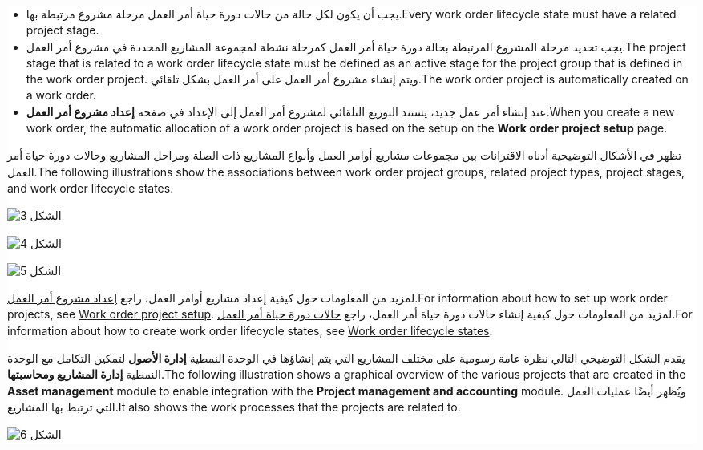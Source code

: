 - <span data-ttu-id="c82db-147">يجب أن يكون لكل حالة من حالات دورة حياة أمر العمل مرحلة مشروع مرتبطة بها.</span><span class="sxs-lookup"><span data-stu-id="c82db-147">Every work order lifecycle state must have a related project stage.</span></span>  
- <span data-ttu-id="c82db-148">يجب تحديد مرحلة المشروع المرتبطة بحالة دورة حياة أمر العمل كمرحلة نشطة لمجموعة المشاريع المحددة في مشروع أمر العمل.</span><span class="sxs-lookup"><span data-stu-id="c82db-148">The project stage that is related to a work order lifecycle state must be defined as an active stage for the project group that is defined in the work order project.</span></span> <span data-ttu-id="c82db-149">ويتم إنشاء مشروع أمر العمل على أمر العمل بشكل تلقائي.</span><span class="sxs-lookup"><span data-stu-id="c82db-149">The work order project is automatically created on a work order.</span></span>
- <span data-ttu-id="c82db-150">عند إنشاء أمر عمل جديد، يستند التوزيع التلقائي لمشروع أمر العمل إلى الإعداد في صفحة **إعداد مشروع أمر العمل**.</span><span class="sxs-lookup"><span data-stu-id="c82db-150">When you create a new work order, the automatic allocation of a work order project is based on the setup on the **Work order project setup** page.</span></span>  

<span data-ttu-id="c82db-151">تظهر في الأشكال التوضيحية أدناه الاقترانات بين مجموعات مشاريع أوامر العمل وأنواع المشاريع ذات الصلة ومراحل المشاريع وحالات دورة حياة أمر العمل.</span><span class="sxs-lookup"><span data-stu-id="c82db-151">The following illustrations show the associations between work order project groups, related project types, project stages, and work order lifecycle states.</span></span>

![الشكل 3](media/03-integration-to-pma.png)

![الشكل 4](media/04-integration-to-pma.png)

![الشكل 5](media/05-integration-to-pma.png)

<span data-ttu-id="c82db-155">لمزيد من المعلومات حول كيفية إعداد مشاريع أوامر العمل، راجع [إعداد مشروع أمر العمل](../setup-for-work-orders/work-order-project-setup.md).</span><span class="sxs-lookup"><span data-stu-id="c82db-155">For information about how to set up work order projects, see [Work order project setup](../setup-for-work-orders/work-order-project-setup.md).</span></span> <span data-ttu-id="c82db-156">لمزيد من المعلومات حول كيفية إنشاء حالات دورة حياة أمر العمل، راجع [حالات دورة حياة أمر العمل](../setup-for-work-orders/work-order-lifecycle-states.md).</span><span class="sxs-lookup"><span data-stu-id="c82db-156">For information about how to create work order lifecycle states, see [Work order lifecycle states](../setup-for-work-orders/work-order-lifecycle-states.md).</span></span>

<span data-ttu-id="c82db-157">يقدم الشكل التوضيحي التالي نظرة عامة رسومية على مختلف المشاريع التي يتم إنشاؤها في الوحدة النمطية **إدارة الأصول** لتمكين التكامل مع الوحدة النمطية **إدارة المشاريع ومحاسبتها**.</span><span class="sxs-lookup"><span data-stu-id="c82db-157">The following illustration shows a graphical overview of the various projects that are created in the **Asset management** module to enable integration with the **Project management and accounting** module.</span></span> <span data-ttu-id="c82db-158">ويُظهر أيضًا عمليات العمل التي ترتبط بها المشاريع.</span><span class="sxs-lookup"><span data-stu-id="c82db-158">It also shows the work processes that the projects are related to.</span></span>

![الشكل 6](media/06-integration-to-pma.png)

